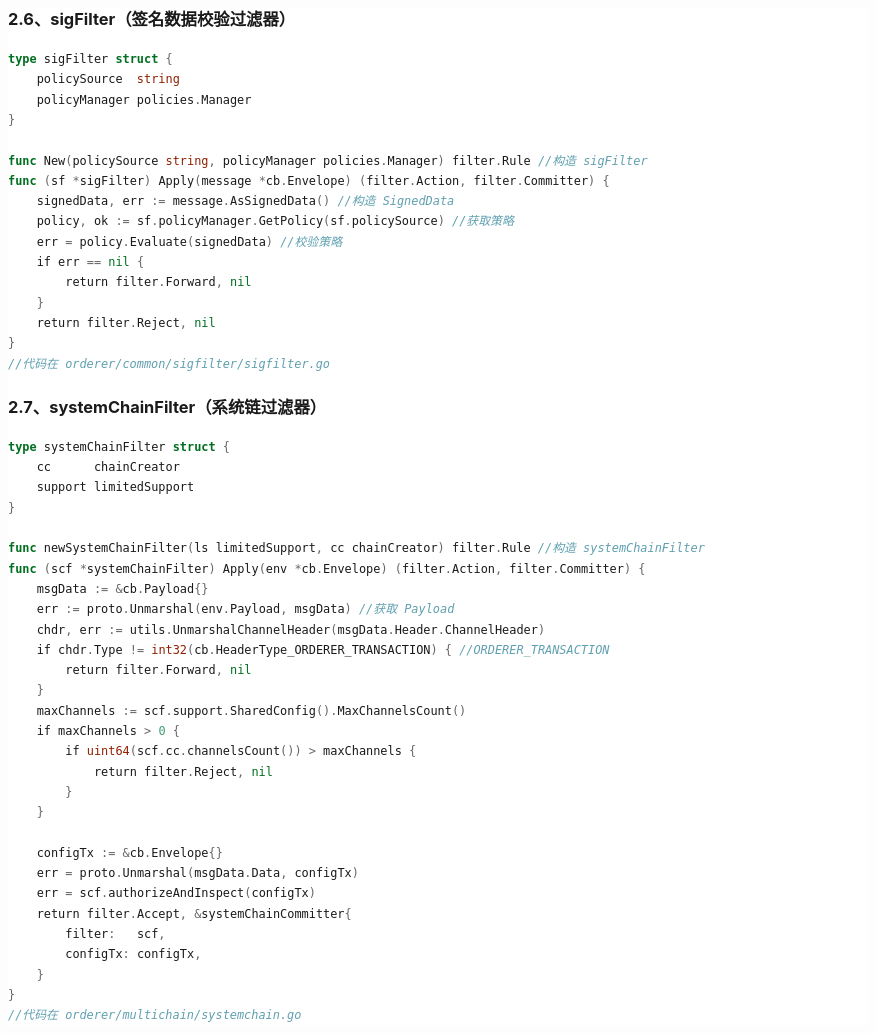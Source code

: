 ```go
```

### 2.6、sigFilter（签名数据校验过滤器）

```go
type sigFilter struct {
    policySource  string
    policyManager policies.Manager
}

func New(policySource string, policyManager policies.Manager) filter.Rule //构造 sigFilter
func (sf *sigFilter) Apply(message *cb.Envelope) (filter.Action, filter.Committer) {
    signedData, err := message.AsSignedData() //构造 SignedData
    policy, ok := sf.policyManager.GetPolicy(sf.policySource) //获取策略
    err = policy.Evaluate(signedData) //校验策略
    if err == nil {
        return filter.Forward, nil
    }
    return filter.Reject, nil
}
//代码在 orderer/common/sigfilter/sigfilter.go
```

### 2.7、systemChainFilter（系统链过滤器）

```go
type systemChainFilter struct {
    cc      chainCreator
    support limitedSupport
}

func newSystemChainFilter(ls limitedSupport, cc chainCreator) filter.Rule //构造 systemChainFilter
func (scf *systemChainFilter) Apply(env *cb.Envelope) (filter.Action, filter.Committer) {
    msgData := &cb.Payload{}
    err := proto.Unmarshal(env.Payload, msgData) //获取 Payload
    chdr, err := utils.UnmarshalChannelHeader(msgData.Header.ChannelHeader)
    if chdr.Type != int32(cb.HeaderType_ORDERER_TRANSACTION) { //ORDERER_TRANSACTION
        return filter.Forward, nil
    }
    maxChannels := scf.support.SharedConfig().MaxChannelsCount()
    if maxChannels > 0 {
        if uint64(scf.cc.channelsCount()) > maxChannels {
            return filter.Reject, nil
        }
    }

    configTx := &cb.Envelope{}
    err = proto.Unmarshal(msgData.Data, configTx)
    err = scf.authorizeAndInspect(configTx)
    return filter.Accept, &systemChainCommitter{
        filter:   scf,
        configTx: configTx,
    }
}
//代码在 orderer/multichain/systemchain.go
```
